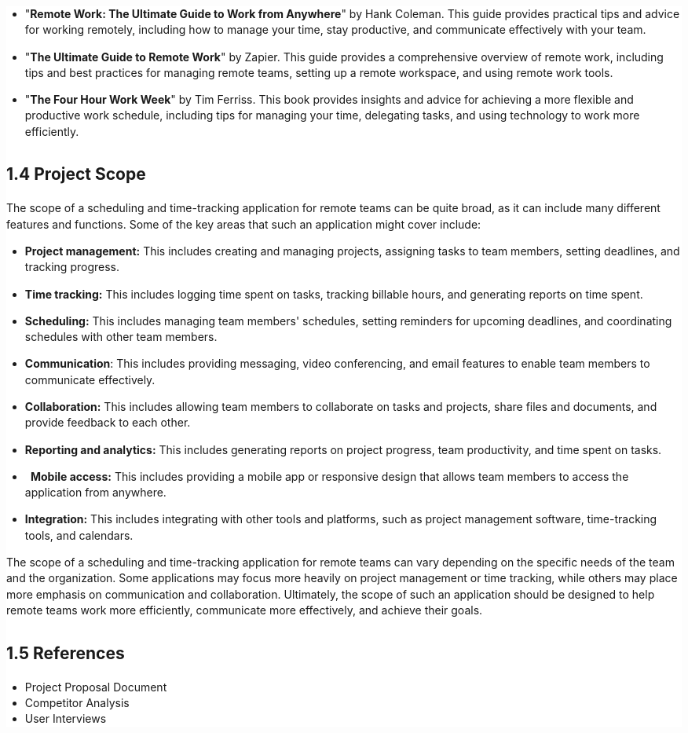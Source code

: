 - "**Remote Work: The Ultimate Guide to Work from Anywhere**" by Hank Coleman. This guide provides practical tips and advice for working remotely, including how to manage your time, stay productive, and communicate effectively with your team.

- "**The Ultimate Guide to Remote Work**" by Zapier. This guide provides a comprehensive overview of remote work, including tips and best practices for managing remote teams, setting up a remote workspace, and using remote work tools.

- "**The Four Hour Work Week**" by Tim Ferriss. This book provides insights and advice for achieving a more flexible and productive work schedule, including tips for managing your time, delegating tasks, and using technology to work more efficiently.






## 1.4 Project Scope

The scope of a scheduling and time-tracking application for remote teams can be quite broad, as it can include many different features and functions. Some of the key areas that such an application might cover include:

- **Project management:** This includes creating and managing projects, assigning tasks to team members, setting deadlines, and tracking progress.

- **Time tracking:** This includes logging time spent on tasks, tracking billable hours, and generating reports on time spent.

- **Scheduling:** This includes managing team members' schedules, setting reminders for upcoming deadlines, and coordinating schedules with other team members.

- **Communication**: This includes providing messaging, video conferencing, and email features to enable team members to communicate effectively.

- **Collaboration:** This includes allowing team members to collaborate on tasks and projects, share files and documents, and provide feedback to each other.

- **Reporting and analytics:** This includes generating reports on project progress, team productivity, and time spent on tasks.

- ` `**Mobile access:** This includes providing a mobile app or responsive design that allows team members to access the application from anywhere.

- **Integration:** This includes integrating with other tools and platforms, such as project management software, time-tracking tools, and calendars.

The scope of a scheduling and time-tracking application for remote teams can vary depending on the specific needs of the team and the organization. Some applications may focus more heavily on project management or time tracking, while others may place more emphasis on communication and collaboration. Ultimately, the scope of such an application should be designed to help remote teams work more efficiently, communicate more effectively, and achieve their goals.

## 1.5 References

- Project Proposal Document
- Competitor Analysis
- User Interviews
